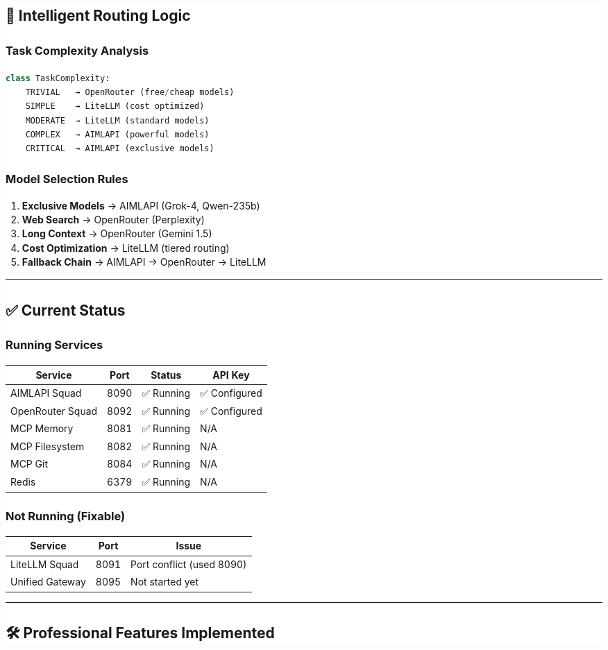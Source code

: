 
## 🚀 Intelligent Routing Logic

### Task Complexity Analysis
```python
class TaskComplexity:
    TRIVIAL   → OpenRouter (free/cheap models)
    SIMPLE    → LiteLLM (cost optimized)
    MODERATE  → LiteLLM (standard models)
    COMPLEX   → AIMLAPI (powerful models)
    CRITICAL  → AIMLAPI (exclusive models)
```

### Model Selection Rules
1. **Exclusive Models** → AIMLAPI (Grok-4, Qwen-235b)
2. **Web Search** → OpenRouter (Perplexity)
3. **Long Context** → OpenRouter (Gemini 1.5)
4. **Cost Optimization** → LiteLLM (tiered routing)
5. **Fallback Chain** → AIMLAPI → OpenRouter → LiteLLM

---

## ✅ Current Status

### Running Services
| Service | Port | Status | API Key |
|---------|------|--------|---------|
| AIMLAPI Squad | 8090 | ✅ Running | ✅ Configured |
| OpenRouter Squad | 8092 | ✅ Running | ✅ Configured |
| MCP Memory | 8081 | ✅ Running | N/A |
| MCP Filesystem | 8082 | ✅ Running | N/A |
| MCP Git | 8084 | ✅ Running | N/A |
| Redis | 6379 | ✅ Running | N/A |

### Not Running (Fixable)
| Service | Port | Issue |
|---------|------|-------|
| LiteLLM Squad | 8091 | Port conflict (used 8090) |
| Unified Gateway | 8095 | Not started yet |

---

## 🛠️ Professional Features Implemented
